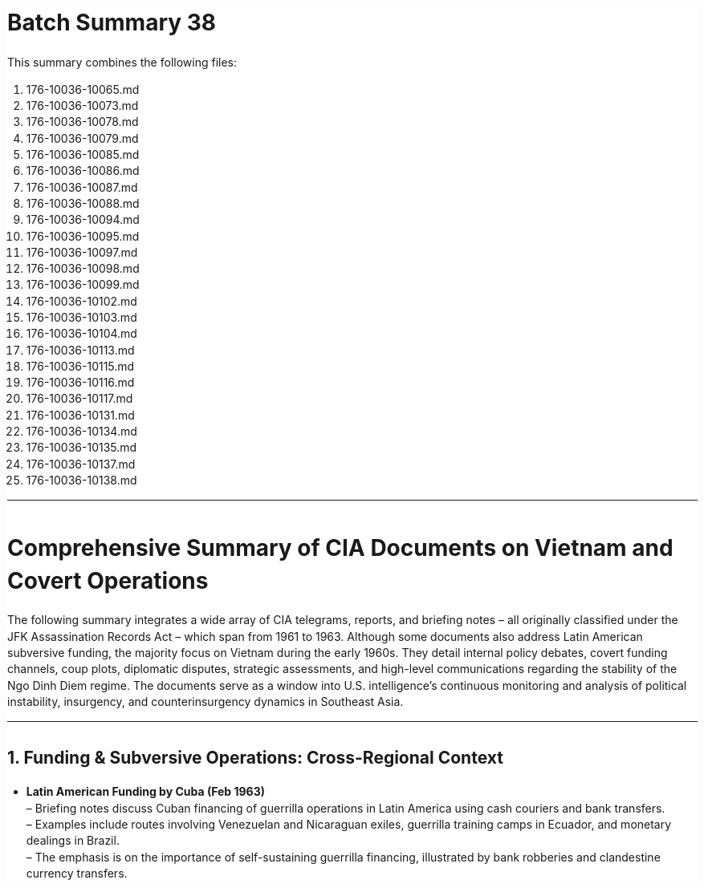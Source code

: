 # Batch Summary 38

This summary combines the following files:

1. 176-10036-10065.md
2. 176-10036-10073.md
3. 176-10036-10078.md
4. 176-10036-10079.md
5. 176-10036-10085.md
6. 176-10036-10086.md
7. 176-10036-10087.md
8. 176-10036-10088.md
9. 176-10036-10094.md
10. 176-10036-10095.md
11. 176-10036-10097.md
12. 176-10036-10098.md
13. 176-10036-10099.md
14. 176-10036-10102.md
15. 176-10036-10103.md
16. 176-10036-10104.md
17. 176-10036-10113.md
18. 176-10036-10115.md
19. 176-10036-10116.md
20. 176-10036-10117.md
21. 176-10036-10131.md
22. 176-10036-10134.md
23. 176-10036-10135.md
24. 176-10036-10137.md
25. 176-10036-10138.md

---

# Comprehensive Summary of CIA Documents on Vietnam and Covert Operations

The following summary integrates a wide array of CIA telegrams, reports, and briefing notes – all originally classified under the JFK Assassination Records Act – which span from 1961 to 1963. Although some documents also address Latin American subversive funding, the majority focus on Vietnam during the early 1960s. They detail internal policy debates, covert funding channels, coup plots, diplomatic disputes, strategic assessments, and high-level communications regarding the stability of the Ngo Dinh Diem regime. The documents serve as a window into U.S. intelligence’s continuous monitoring and analysis of political instability, insurgency, and counterinsurgency dynamics in Southeast Asia.

---

## 1. Funding & Subversive Operations: Cross-Regional Context

- **Latin American Funding by Cuba (Feb 1963)**  
  – Briefing notes discuss Cuban financing of guerrilla operations in Latin America using cash couriers and bank transfers.  
  – Examples include routes involving Venezuelan and Nicaraguan exiles, guerrilla training camps in Ecuador, and monetary dealings in Brazil.  
  – The emphasis is on the importance of self-sustaining guerrilla financing, illustrated by bank robberies and clandestine currency transfers.
